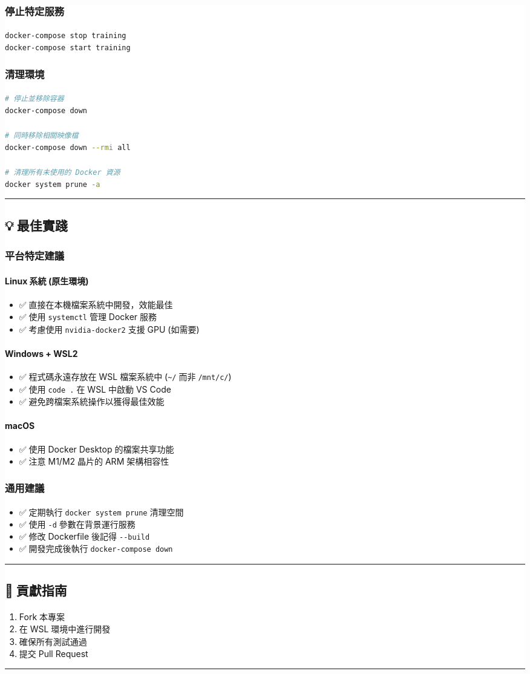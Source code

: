 ### 停止特定服務
```bash
docker-compose stop training
docker-compose start training
```

### 清理環境
```bash
# 停止並移除容器
docker-compose down

# 同時移除相關映像檔
docker-compose down --rmi all

# 清理所有未使用的 Docker 資源
docker system prune -a
```

---

## 💡 最佳實踐

### 平台特定建議

#### Linux 系統 (原生環境)
- ✅ 直接在本機檔案系統中開發，效能最佳
- ✅ 使用 `systemctl` 管理 Docker 服務
- ✅ 考慮使用 `nvidia-docker2` 支援 GPU (如需要)

#### Windows + WSL2
- ✅ 程式碼永遠存放在 WSL 檔案系統中 (`~/` 而非 `/mnt/c/`)
- ✅ 使用 `code .` 在 WSL 中啟動 VS Code
- ✅ 避免跨檔案系統操作以獲得最佳效能

#### macOS
- ✅ 使用 Docker Desktop 的檔案共享功能
- ✅ 注意 M1/M2 晶片的 ARM 架構相容性

### 通用建議
- ✅ 定期執行 `docker system prune` 清理空間
- ✅ 使用 `-d` 參數在背景運行服務
- ✅ 修改 Dockerfile 後記得 `--build`
- ✅ 開發完成後執行 `docker-compose down`

---

## 🤝 貢獻指南

1. Fork 本專案
2. 在 WSL 環境中進行開發
3. 確保所有測試通過
4. 提交 Pull Request

---